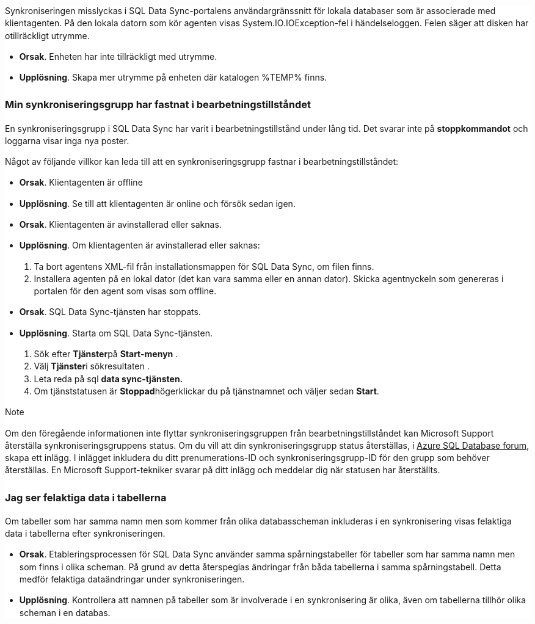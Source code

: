 Synkroniseringen misslyckas i SQL Data Sync-portalens användargränssnitt för lokala databaser som är associerade med klientagenten. På den lokala datorn som kör agenten visas System.IO.IOException-fel i händelseloggen. Felen säger att disken har otillräckligt utrymme.

- **Orsak**. Enheten har inte tillräckligt med utrymme.

- **Upplösning**. Skapa mer utrymme på enheten där katalogen %TEMP% finns.

### <a name="my-sync-group-is-stuck-in-the-processing-state"></a><a name="sync-stuck"></a>Min synkroniseringsgrupp har fastnat i bearbetningstillståndet

En synkroniseringsgrupp i SQL Data Sync har varit i bearbetningstillstånd under lång tid. Det svarar inte på **stoppkommandot** och loggarna visar inga nya poster.

Något av följande villkor kan leda till att en synkroniseringsgrupp fastnar i bearbetningstillståndet:

- **Orsak**. Klientagenten är offline

- **Upplösning**. Se till att klientagenten är online och försök sedan igen.

- **Orsak**. Klientagenten är avinstallerad eller saknas.

- **Upplösning**. Om klientagenten är avinstallerad eller saknas:

    1. Ta bort agentens XML-fil från installationsmappen för SQL Data Sync, om filen finns.
    1. Installera agenten på en lokal dator (det kan vara samma eller en annan dator). Skicka agentnyckeln som genereras i portalen för den agent som visas som offline.

- **Orsak**. SQL Data Sync-tjänsten har stoppats.

- **Upplösning**. Starta om SQL Data Sync-tjänsten.

    1. Sök efter **Tjänster**på **Start-menyn** .
    1. Välj **Tjänster**i sökresultaten .
    1. Leta reda på sql **data sync-tjänsten.**
    1. Om tjänststatusen är **Stoppad**högerklickar du på tjänstnamnet och väljer sedan **Start**.

> [!NOTE]
> Om den föregående informationen inte flyttar synkroniseringsgruppen från bearbetningstillståndet kan Microsoft Support återställa synkroniseringsgruppens status. Om du vill att din synkroniseringsgrupp status återställas, i [Azure SQL Database forum](https://social.msdn.microsoft.com/Forums/azure/home?forum=ssdsgetstarted), skapa ett inlägg. I inlägget inkludera du ditt prenumerations-ID och synkroniseringsgrupp-ID för den grupp som behöver återställas. En Microsoft Support-tekniker svarar på ditt inlägg och meddelar dig när statusen har återställts.

### <a name="i-see-erroneous-data-in-my-tables"></a><a name="sync-baddata"></a>Jag ser felaktiga data i tabellerna

Om tabeller som har samma namn men som kommer från olika databasscheman inkluderas i en synkronisering visas felaktiga data i tabellerna efter synkroniseringen.

- **Orsak**. Etableringsprocessen för SQL Data Sync använder samma spårningstabeller för tabeller som har samma namn men som finns i olika scheman. På grund av detta återspeglas ändringar från båda tabellerna i samma spårningstabell. Detta medför felaktiga dataändringar under synkroniseringen.

- **Upplösning**. Kontrollera att namnen på tabeller som är involverade i en synkronisering är olika, även om tabellerna tillhör olika scheman i en databas.
